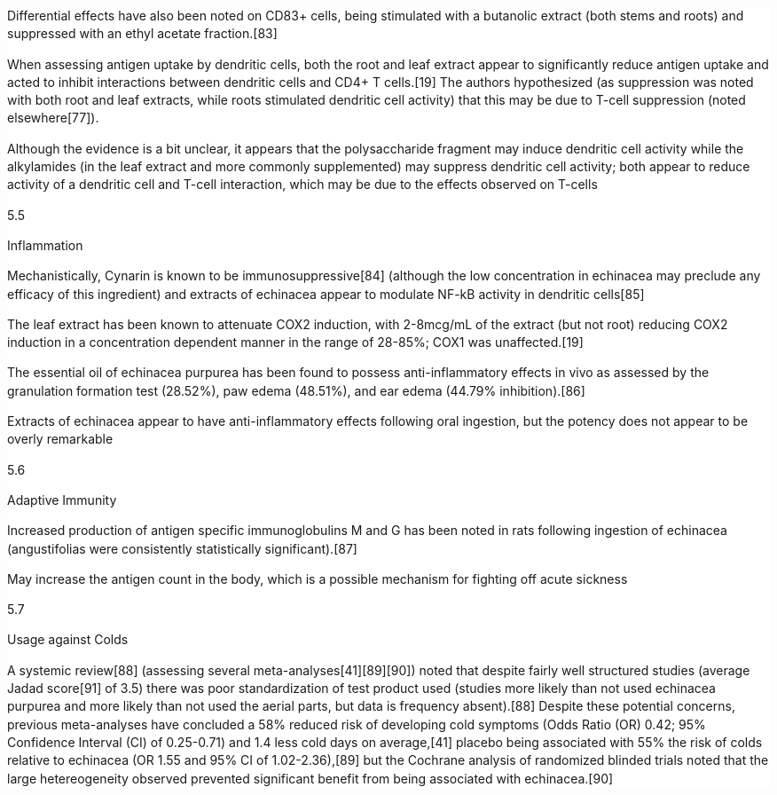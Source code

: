 Differential effects have also been noted on CD83\+ cells, being stimulated with a butanolic extract (both stems and roots) and suppressed with an ethyl acetate fraction.\[83]

When assessing antigen uptake by dendritic cells, both the root and leaf extract appear to significantly reduce antigen uptake and acted to inhibit interactions between dendritic cells and CD4\+ T cells.\[19] The authors hypothesized (as suppression was noted with both root and leaf extracts, while roots stimulated dendritic cell activity) that this may be due to T\-cell suppression (noted elsewhere\[77]).


Although the evidence is a bit unclear, it appears that the polysaccharide fragment may induce dendritic cell activity while the alkylamides (in the leaf extract and more commonly supplemented) may suppress dendritic cell activity; both appear to reduce activity of a dendritic cell and T\-cell interaction, which may be due to the effects observed on T\-cells


5.5

Inflammation

Mechanistically, Cynarin is known to be immunosuppressive\[84] (although the low concentration in echinacea may preclude any efficacy of this ingredient) and extracts of echinacea appear to modulate NF\-kB activity in dendritic cells\[85]

The leaf extract has been known to attenuate COX2 induction, with 2\-8mcg/mL of the extract (but not root) reducing COX2 induction in a concentration dependent manner in the range of 28\-85%; COX1 was unaffected.\[19]

The essential oil of echinacea purpurea has been found to possess anti\-inflammatory effects in vivo as assessed by the granulation formation test (28\.52%), paw edema (48\.51%), and ear edema (44\.79% inhibition).\[86]


Extracts of echinacea appear to have anti\-inflammatory effects following oral ingestion, but the potency does not appear to be overly remarkable


5.6

Adaptive Immunity

Increased production of antigen specific immunoglobulins M and G has been noted in rats following ingestion of echinacea (angustifolias were consistently statistically significant).\[87]


May increase the antigen count in the body, which is a possible mechanism for fighting off acute sickness


5.7

Usage against Colds

A systemic review\[88] (assessing several meta\-analyses\[41]\[89]\[90]) noted that despite fairly well structured studies (average Jadad score\[91] of 3\.5\) there was poor standardization of test product used (studies more likely than not used echinacea purpurea and more likely than not used the aerial parts, but data is frequency absent).\[88] Despite these potential concerns, previous meta\-analyses have concluded a 58% reduced risk of developing cold symptoms (Odds Ratio (OR) 0\.42; 95% Confidence Interval (CI) of 0\.25\-0\.71\) and 1\.4 less cold days on average,\[41] placebo being associated with 55% the risk of colds relative to echinacea (OR 1\.55 and 95% CI of 1\.02\-2\.36\),\[89] but the Cochrane analysis of randomized blinded trials noted that the large hetereogeneity observed prevented significant benefit from being associated with echinacea.\[90]
